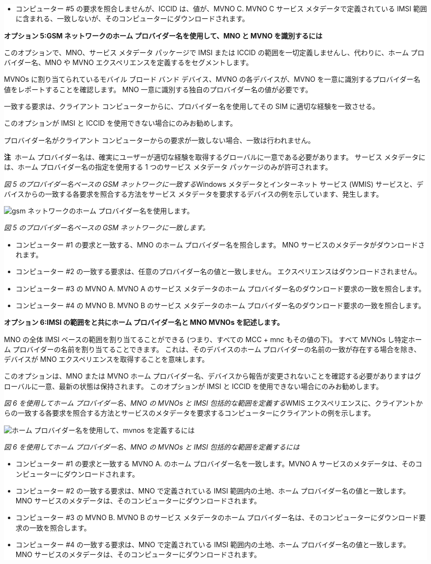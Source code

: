 -   コンピューター \#5 の要求を照合しませんが、ICCID は、値が、MVNO C. MVNO C サービス メタデータで定義されている IMSI 範囲に含まれる、一致しないが、そのコンピューターにダウンロードされます。

**オプション 5:GSM ネットワークのホーム プロバイダー名を使用して、MNO と MVNO を識別するには**

このオプションで、MNO、サービス メタデータ パッケージで IMSI または ICCID の範囲を一切定義しませんし、代わりに、ホーム プロバイダー名、MNO や MVNO エクスペリエンスを定義するをセグメントします。

MVNOs に割り当てられているモバイル ブロード バンド デバイス、MVNO の各デバイスが、MVNO を一意に識別するプロバイダー名値をレポートすることを確認します。 MNO 一意に識別する独自のプロバイダー名の値が必要です。

一致する要求は、クライアント コンピューターからに、プロバイダー名を使用してその SIM に適切な経験を一致させる。

このオプションが IMSI と ICCID を使用できない場合にのみお勧めします。

プロバイダー名がクライアント コンピューターからの要求が一致しない場合、一致は行われません。

**注**  ホーム プロバイダー名は、確実にユーザーが適切な経験を取得するグローバルに一意である必要があります。 サービス メタデータには、ホーム プロバイダー名の指定を使用する 1 つのサービス メタデータ パッケージのみが許可されます。

 

*図 5 のプロバイダー名ベースの GSM ネットワークに一致する*Windows メタデータとインターネット サービス (WMIS) サービスと、デバイスからの一致する各要求を照合する方法をサービス メタデータを要求するデバイスの例を示しています、発生します。

![gsm ネットワークのホーム プロバイダー名を使用します。](images/hck-winb-fig5-using-home-provider-name-for-gsm-networks-to-identify-the-mno-and-mvno.jpg)

*図 5 のプロバイダー名ベースの GSM ネットワークに一致します。*

-   コンピューター \#1 の要求と一致する、MNO のホーム プロバイダー名を照合します。 MNO サービスのメタデータがダウンロードされます。

-   コンピューター \#2 の一致する要求は、任意のプロバイダー名の値と一致しません。 エクスペリエンスはダウンロードされません。

-   コンピューター \#3 の MVNO A. MVNO A のサービス メタデータのホーム プロバイダー名のダウンロード要求の一致を照合します。

-   コンピューター \#4 の MVNO B. MVNO B のサービス メタデータのホーム プロバイダー名のダウンロード要求の一致を照合します。

**オプション 6:IMSI の範囲をと共にホーム プロバイダー名と MNO MVNOs を記述します。**

MNO の全体 IMSI ベースの範囲を割り当てることができる (つまり、すべての MCC + mnc もその値の下)。 すべて MVNOs し特定ホーム プロバイダーの名前を割り当てることできます。 これは、そのデバイスのホーム プロバイダーの名前の一致が存在する場合を除き、デバイスが MNO エクスペリエンスを取得することを意味します。

このオプションは、MNO または MVNO ホーム プロバイダー名、デバイスから報告が変更されないことを確認する必要がありますはグローバルに一意、最新の状態は保持されます。 このオプションが IMSI と ICCID を使用できない場合にのみお勧めします。

*図 6 を使用してホーム プロバイダー名、MNO の MVNOs と IMSI 包括的な範囲を定義する*WMIS エクスペリエンスに、クライアントからの一致する各要求を照合する方法とサービスのメタデータを要求するコンピューターにクライアントの例を示します。

![ホーム プロバイダー名を使用して、mvnos を定義するには](images/hck-winb-fig6-using-home-provider-name-to-define-mvnos-and-an-all-encompassing-imsi-range-for-the-mno.jpg)

*図 6 を使用してホーム プロバイダー名、MNO の MVNOs と IMSI 包括的な範囲を定義するには*

-   コンピューター \#1 の要求と一致する MVNO A. のホーム プロバイダー名を一致します。MVNO A サービスのメタデータは、そのコンピューターにダウンロードされます。

-   コンピューター \#2 の一致する要求は、MNO で定義されている IMSI 範囲内の土地、ホーム プロバイダー名の値と一致します。 MNO サービスのメタデータは、そのコンピューターにダウンロードされます。

-   コンピューター \#3 の MVNO B. MVNO B のサービス メタデータのホーム プロバイダー名は、そのコンピューターにダウンロード要求の一致を照合します。

-   コンピューター \#4 の一致する要求は、MNO で定義されている IMSI 範囲内の土地、ホーム プロバイダー名の値と一致します。 MNO サービスのメタデータは、そのコンピューターにダウンロードされます。
